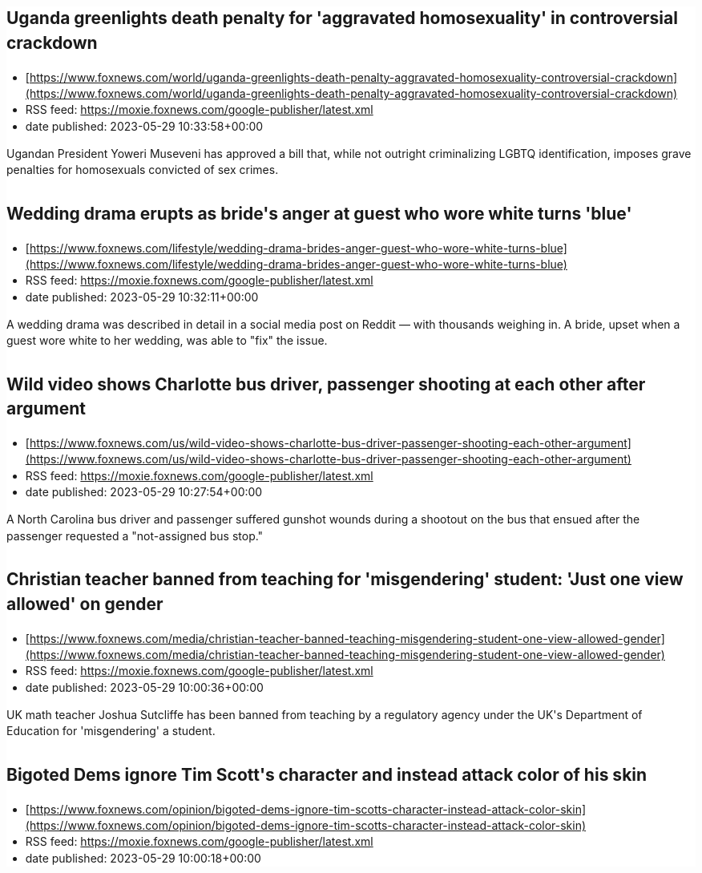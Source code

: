 ## Uganda greenlights death penalty for 'aggravated homosexuality' in controversial crackdown
 - [https://www.foxnews.com/world/uganda-greenlights-death-penalty-aggravated-homosexuality-controversial-crackdown](https://www.foxnews.com/world/uganda-greenlights-death-penalty-aggravated-homosexuality-controversial-crackdown)
 - RSS feed: https://moxie.foxnews.com/google-publisher/latest.xml
 - date published: 2023-05-29 10:33:58+00:00

Ugandan President Yoweri Museveni has approved a bill that, while not outright criminalizing LGBTQ identification, imposes grave penalties for homosexuals convicted of sex crimes.

## Wedding drama erupts as bride's anger at guest who wore white turns 'blue'
 - [https://www.foxnews.com/lifestyle/wedding-drama-brides-anger-guest-who-wore-white-turns-blue](https://www.foxnews.com/lifestyle/wedding-drama-brides-anger-guest-who-wore-white-turns-blue)
 - RSS feed: https://moxie.foxnews.com/google-publisher/latest.xml
 - date published: 2023-05-29 10:32:11+00:00

A wedding drama was described in detail in a social media post on Reddit — with thousands weighing in. A bride, upset when a guest wore white to her wedding, was able to &quot;fix&quot; the issue.

## Wild video shows Charlotte bus driver, passenger shooting at each other after argument
 - [https://www.foxnews.com/us/wild-video-shows-charlotte-bus-driver-passenger-shooting-each-other-argument](https://www.foxnews.com/us/wild-video-shows-charlotte-bus-driver-passenger-shooting-each-other-argument)
 - RSS feed: https://moxie.foxnews.com/google-publisher/latest.xml
 - date published: 2023-05-29 10:27:54+00:00

A North Carolina bus driver and passenger suffered gunshot wounds during a shootout on the bus that ensued after the passenger requested a &quot;not-assigned bus stop.&quot;

## Christian teacher banned from teaching for 'misgendering' student: 'Just one view allowed' on gender
 - [https://www.foxnews.com/media/christian-teacher-banned-teaching-misgendering-student-one-view-allowed-gender](https://www.foxnews.com/media/christian-teacher-banned-teaching-misgendering-student-one-view-allowed-gender)
 - RSS feed: https://moxie.foxnews.com/google-publisher/latest.xml
 - date published: 2023-05-29 10:00:36+00:00

UK math teacher Joshua Sutcliffe has been banned from teaching by a regulatory agency under the UK&apos;s Department of Education for &apos;misgendering&apos; a student.

## Bigoted Dems ignore Tim Scott's character and instead attack color of his skin
 - [https://www.foxnews.com/opinion/bigoted-dems-ignore-tim-scotts-character-instead-attack-color-skin](https://www.foxnews.com/opinion/bigoted-dems-ignore-tim-scotts-character-instead-attack-color-skin)
 - RSS feed: https://moxie.foxnews.com/google-publisher/latest.xml
 - date published: 2023-05-29 10:00:18+00:00
